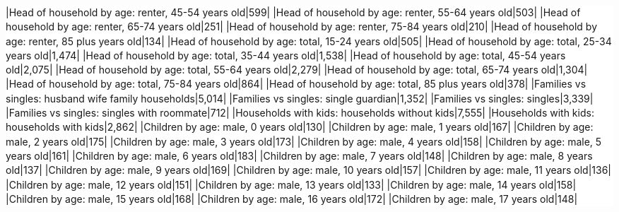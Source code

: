 |Head of household by age: renter, 45-54 years old|599|
|Head of household by age: renter, 55-64 years old|503|
|Head of household by age: renter, 65-74 years old|251|
|Head of household by age: renter, 75-84 years old|210|
|Head of household by age: renter, 85 plus years old|134|
|Head of household by age: total, 15-24 years old|505|
|Head of household by age: total, 25-34 years old|1,474|
|Head of household by age: total, 35-44 years old|1,538|
|Head of household by age: total, 45-54 years old|2,075|
|Head of household by age: total, 55-64 years old|2,279|
|Head of household by age: total, 65-74 years old|1,304|
|Head of household by age: total, 75-84 years old|864|
|Head of household by age: total, 85 plus years old|378|
|Families vs singles: husband wife family households|5,014|
|Families vs singles: single guardian|1,352|
|Families vs singles: singles|3,339|
|Families vs singles: singles with roommate|712|
|Households with kids: households without kids|7,555|
|Households with kids: households with kids|2,862|
|Children by age: male, 0 years old|130|
|Children by age: male, 1 years old|167|
|Children by age: male, 2 years old|175|
|Children by age: male, 3 years old|173|
|Children by age: male, 4 years old|158|
|Children by age: male, 5 years old|161|
|Children by age: male, 6 years old|183|
|Children by age: male, 7 years old|148|
|Children by age: male, 8 years old|137|
|Children by age: male, 9 years old|169|
|Children by age: male, 10 years old|157|
|Children by age: male, 11 years old|136|
|Children by age: male, 12 years old|151|
|Children by age: male, 13 years old|133|
|Children by age: male, 14 years old|158|
|Children by age: male, 15 years old|168|
|Children by age: male, 16 years old|172|
|Children by age: male, 17 years old|148|